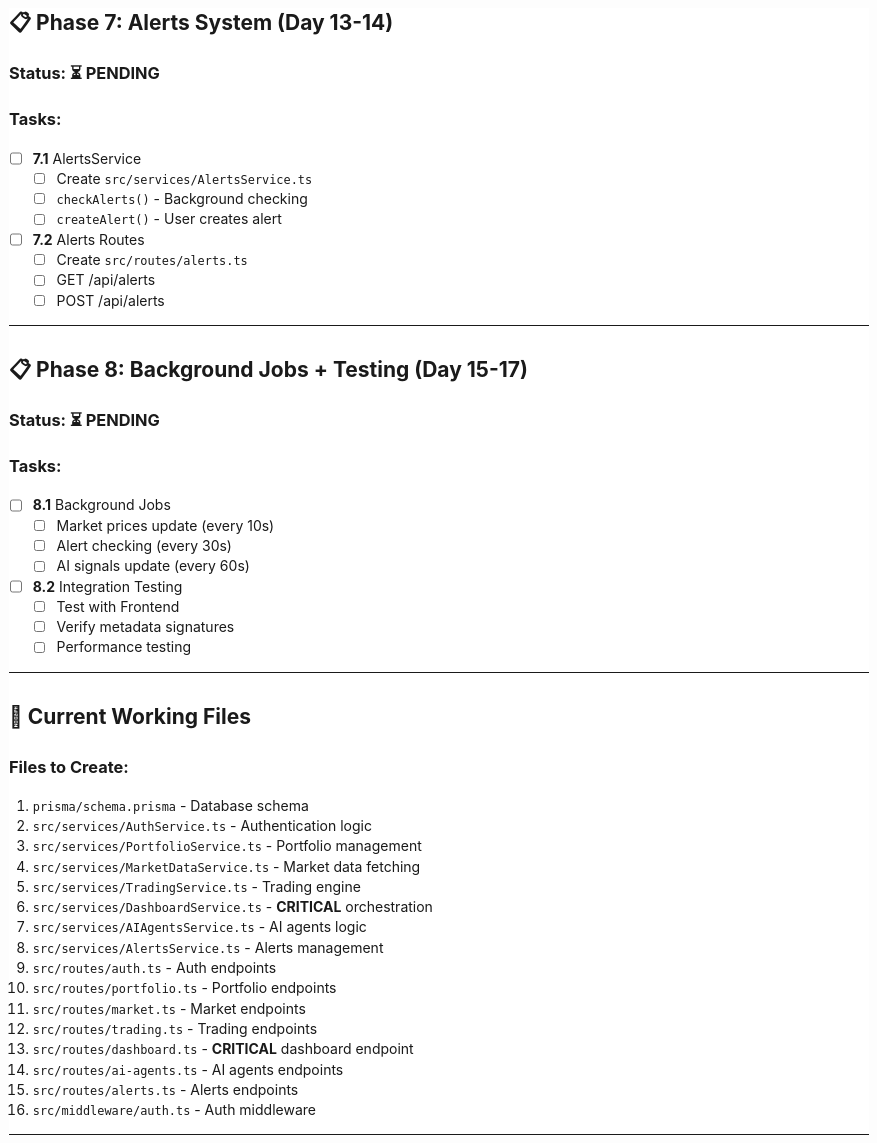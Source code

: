 
## 📋 Phase 7: Alerts System (Day 13-14)

### Status: ⏳ PENDING

### Tasks:
- [ ] **7.1** AlertsService
  - [ ] Create `src/services/AlertsService.ts`
  - [ ] `checkAlerts()` - Background checking
  - [ ] `createAlert()` - User creates alert

- [ ] **7.2** Alerts Routes
  - [ ] Create `src/routes/alerts.ts`
  - [ ] GET /api/alerts
  - [ ] POST /api/alerts

---

## 📋 Phase 8: Background Jobs + Testing (Day 15-17)

### Status: ⏳ PENDING

### Tasks:
- [ ] **8.1** Background Jobs
  - [ ] Market prices update (every 10s)
  - [ ] Alert checking (every 30s)
  - [ ] AI signals update (every 60s)

- [ ] **8.2** Integration Testing
  - [ ] Test with Frontend
  - [ ] Verify metadata signatures
  - [ ] Performance testing

---

## 🔧 Current Working Files

### Files to Create:
1. `prisma/schema.prisma` - Database schema
2. `src/services/AuthService.ts` - Authentication logic
3. `src/services/PortfolioService.ts` - Portfolio management
4. `src/services/MarketDataService.ts` - Market data fetching
5. `src/services/TradingService.ts` - Trading engine
6. `src/services/DashboardService.ts` - **CRITICAL** orchestration
7. `src/services/AIAgentsService.ts` - AI agents logic
8. `src/services/AlertsService.ts` - Alerts management
9. `src/routes/auth.ts` - Auth endpoints
10. `src/routes/portfolio.ts` - Portfolio endpoints
11. `src/routes/market.ts` - Market endpoints
12. `src/routes/trading.ts` - Trading endpoints
13. `src/routes/dashboard.ts` - **CRITICAL** dashboard endpoint
14. `src/routes/ai-agents.ts` - AI agents endpoints
15. `src/routes/alerts.ts` - Alerts endpoints
16. `src/middleware/auth.ts` - Auth middleware

---